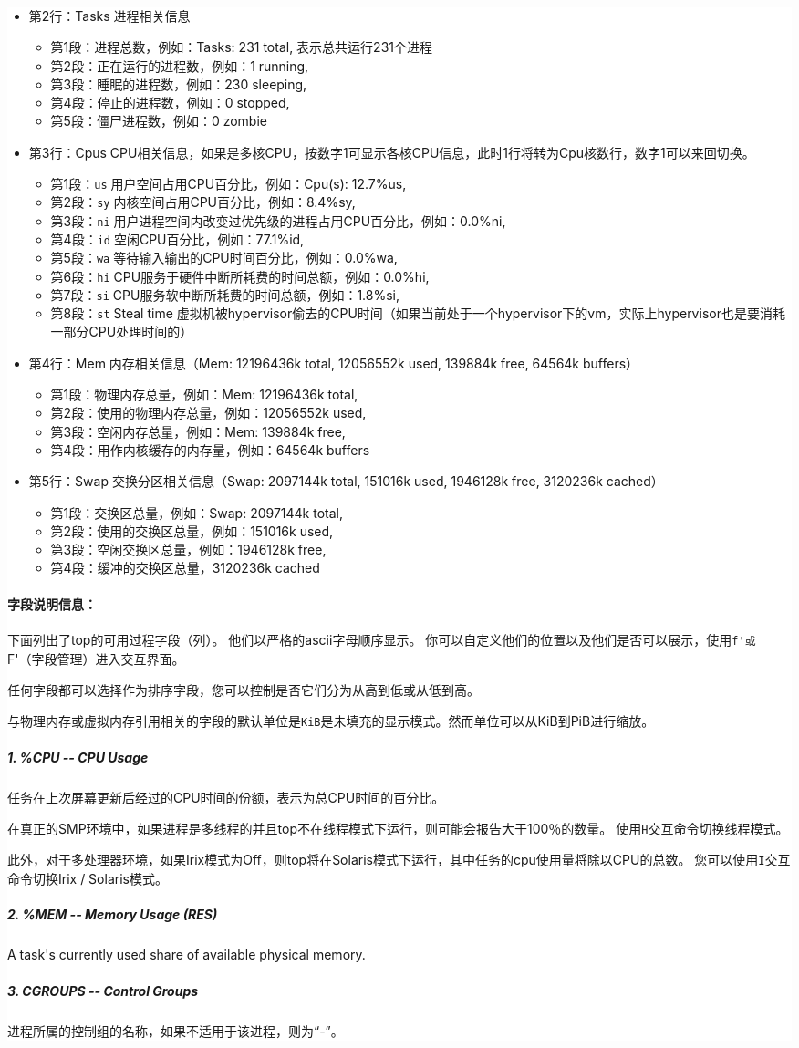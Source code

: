 - 第2行：Tasks 进程相关信息

   

  - 第1段：进程总数，例如：Tasks: 231 total, 表示总共运行231个进程
  - 第2段：正在运行的进程数，例如：1 running,
  - 第3段：睡眠的进程数，例如：230 sleeping,
  - 第4段：停止的进程数，例如：0 stopped,
  - 第5段：僵尸进程数，例如：0 zombie

- 第3行：Cpus CPU相关信息，如果是多核CPU，按数字1可显示各核CPU信息，此时1行将转为Cpu核数行，数字1可以来回切换。

   

  - 第1段：`us` 用户空间占用CPU百分比，例如：Cpu(s): 12.7%us,
  - 第2段：`sy` 内核空间占用CPU百分比，例如：8.4%sy,
  - 第3段：`ni` 用户进程空间内改变过优先级的进程占用CPU百分比，例如：0.0%ni,
  - 第4段：`id` 空闲CPU百分比，例如：77.1%id,
  - 第5段：`wa` 等待输入输出的CPU时间百分比，例如：0.0%wa,
  - 第6段：`hi` CPU服务于硬件中断所耗费的时间总额，例如：0.0%hi,
  - 第7段：`si` CPU服务软中断所耗费的时间总额，例如：1.8%si,
  - 第8段：`st` Steal time 虚拟机被hypervisor偷去的CPU时间（如果当前处于一个hypervisor下的vm，实际上hypervisor也是要消耗一部分CPU处理时间的）

- 第4行：Mem 内存相关信息（Mem: 12196436k total, 12056552k used, 139884k free, 64564k buffers）

   

  - 第1段：物理内存总量，例如：Mem: 12196436k total,
  - 第2段：使用的物理内存总量，例如：12056552k used,
  - 第3段：空闲内存总量，例如：Mem: 139884k free,
  - 第4段：用作内核缓存的内存量，例如：64564k buffers

- 第5行：Swap 交换分区相关信息（Swap: 2097144k total, 151016k used, 1946128k free, 3120236k cached）

   

  - 第1段：交换区总量，例如：Swap: 2097144k total,
  - 第2段：使用的交换区总量，例如：151016k used,
  - 第3段：空闲交换区总量，例如：1946128k free,
  - 第4段：缓冲的交换区总量，3120236k cached

#### 字段说明信息：

下面列出了top的可用过程字段（列）。 他们以严格的ascii字母顺序显示。 你可以自定义他们的位置以及他们是否可以展示，使用`f'或`F'（字段管理）进入交互界面。

任何字段都可以选择作为排序字段，您可以控制是否它们分为从高到低或从低到高。

与物理内存或虚拟内存引用相关的字段的默认单位是`KiB`是未填充的显示模式。然而单位可以从KiB到PiB进行缩放。

##### 1. %CPU  --  CPU Usage
任务在上次屏幕更新后经过的CPU时间的份额，表示为总CPU时间的百分比。

在真正的SMP环境中，如果进程是多线程的并且top不在线程模式下运行，则可能会报告大于100％的数量。 使用`H`交互命令切换线程模式。

此外，对于多处理器环境，如果Irix模式为Off，则top将在Solaris模式下运行，其中任务的cpu使用量将除以CPU的总数。 您可以使用`I`交互命令切换Irix / Solaris模式。


##### 2. %MEM  --  Memory Usage (RES)
A task's currently used share of available physical memory.


##### 3. CGROUPS  --  Control Groups
进程所属的控制组的名称，如果不适用于该进程，则为“-”。
